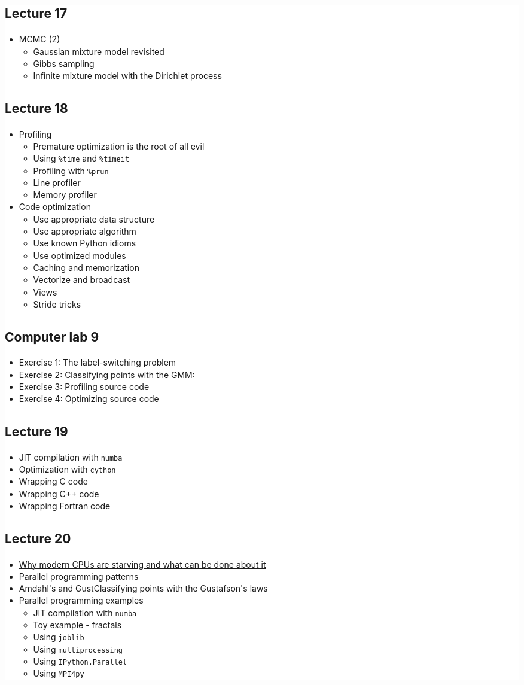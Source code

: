 Lecture 17
----------------------------------------

- MCMC (2)
    - Gaussian mixture model revisited
    - Gibbs sampling
    - Infinite mixture model with the Dirichlet process

Lecture 18
----------------------------------------

- Profiling 
    - Premature optimization is the root of all evil
    - Using `%time` and `%timeit`
    - Profiling with `%prun`
	- Line profiler
	- Memory profiler
- Code optimization
    - Use appropriate data structure
    - Use appropriate algorithm
    - Use known Python idioms
    - Use optimized modules
    - Caching and memorization
    - Vectorize and broadcast
    - Views 
    - Stride tricks

Computer lab 9
----------------------------------------

- Exercise 1: The label-switching problem
- Exercise 2: Classifying points with the GMM:
- Exercise 3: Profiling source code
- Exercise 4: Optimizing source code

Lecture 19
----------------------------------------

- JIT compilation with `numba`
- Optimization with `cython`
- Wrapping C code
- Wrapping C++ code
- Wrapping Fortran code

Lecture 20
----------------------------------------

- [Why modern CPUs are starving and what can be done about it](http://www.pytables.org/docs/CISE-12-2-ScientificPro.pdf)
- Parallel programming patterns
- Amdahl's and GustClassifying points with the Gustafson's laws
- Parallel programming examples
    - JIT compilation with `numba`
	- Toy example - fractals 
    - Using `joblib`
    - Using `multiprocessing`
    - Using `IPython.Parallel`
    - Using `MPI4py`
